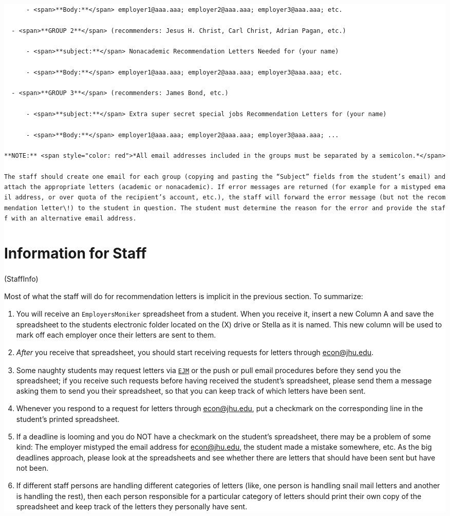           - <span>**Body:**</span> employer1@aaa.aaa; employer2@aaa.aaa; employer3@aaa.aaa; etc.
    
      - <span>**GROUP 2**</span> (recommenders: Jesus H. Christ, Carl Christ, Adrian Pagan, etc.)
        
          - <span>**subject:**</span> Nonacademic Recommendation Letters Needed for (your name)
        
          - <span>**Body:**</span> employer1@aaa.aaa; employer2@aaa.aaa; employer3@aaa.aaa; etc.
    
      - <span>**GROUP 3**</span> (recommenders: James Bond, etc.)
        
          - <span>**subject:**</span> Extra super secret special jobs Recommendation Letters for (your name)
        
          - <span>**Body:**</span> employer1@aaa.aaa; employer2@aaa.aaa; employer3@aaa.aaa; ...
    
    **NOTE:** <span style="color: red">*All email addresses included in the groups must be separated by a semicolon.*</span>
    
    The staff should create one email for each group (copying and pasting the “Subject” fields from the student’s email) and attach the appropriate letters (academic or nonacademic). If error messages are returned (for example for a mistyped email address, or over quota of the recipient’s account, etc.), the staff will forward the error message (but not the recommendation letter\!) to the student in question. The student must determine the reason for the error and provide the staff with an alternative email address.

# Information for Staff

<div id="StaffInfo">

(StaffInfo)

</div>

Most of what the staff will do for recommendation letters is implicit in the previous section. To summarize:

1.  You will receive an `EmployersMoniker` spreadsheet from a student. When you receive it, insert a new Column A and save the spreadsheet to the students electronic folder located on the (X) drive or Stella as it is named. This new column will be used to mark off each employer once their letters are sent to them.

2.  <span>*After*</span> you receive that spreadsheet, you should start receiving requests for letters through <econ@jhu.edu>.

3.  Some naughty students may request letters via [`EJM`](http://econjobmarket.org) or the push or pull email procedures before they send you the spreadsheet; if you receive such requests before having received the student’s spreadsheet, please send them a message asking them to send you their spreadsheet, so that you can keep track of which letters have been sent.

4.  Whenever you respond to a request for letters through <econ@jhu.edu>, put a checkmark on the corresponding line in the student’s printed spreadsheet.

5.  If a deadline is looming and you do NOT have a checkmark on the student’s spreadsheet, there may be a problem of some kind: The employer mistyped the email address for <econ@jhu.edu>, the student made a mistake somewhere, etc. As the big deadlines approach, please look at the spreadsheets and see whether there are letters that should have been sent but have not been.

6.  If different staff persons are handling different categories of letters (like, one person is handling snail mail letters and another is handling the rest), then each person responsible for a particular category of letters should print their own copy of the spreadsheet and keep track of the letters they personally have sent.
